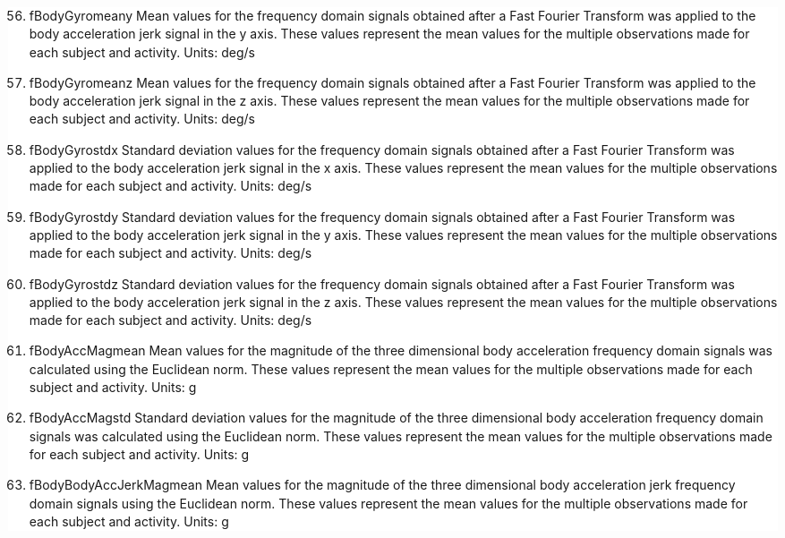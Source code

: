 56. fBodyGyromeany
        Mean values for the frequency domain signals obtained after a Fast 
        Fourier Transform was applied to the body acceleration jerk signal in 
        the y axis. These values represent the mean values for the multiple 
        observations made for each subject and activity.
        Units: deg/s
        
57. fBodyGyromeanz
        Mean values for the frequency domain signals obtained after a Fast 
        Fourier Transform was applied to the body acceleration jerk signal in 
        the z axis. These values represent the mean values for the multiple 
        observations made for each subject and activity.
        Units: deg/s
        
58. fBodyGyrostdx
        Standard deviation values for the frequency domain signals obtained 
        after a Fast Fourier Transform was applied to the body acceleration jerk
        signal in the x axis. These values represent the mean values for the 
        multiple observations made for each subject and activity.
        Units: deg/s
        
59. fBodyGyrostdy
        Standard deviation values for the frequency domain signals obtained 
        after a Fast Fourier Transform was applied to the body acceleration jerk
        signal in the y axis. These values represent the mean values for the 
        multiple observations made for each subject and activity.
        Units: deg/s
        
60. fBodyGyrostdz
        Standard deviation values for the frequency domain signals obtained 
        after a Fast Fourier Transform was applied to the body acceleration jerk
        signal in the z axis. These values represent the mean values for the 
        multiple observations made for each subject and activity.
        Units: deg/s
        
61. fBodyAccMagmean
        Mean values for the magnitude of the three dimensional body acceleration
        frequency domain signals was calculated using the Euclidean norm. These 
        values represent the mean values for the multiple observations made for 
        each subject and activity.
        Units: g
        
62. fBodyAccMagstd
        Standard deviation values for the magnitude of the three dimensional 
        body acceleration frequency domain signals was calculated using the 
        Euclidean norm. These values represent the mean values for the multiple 
        observations made for each subject and activity.
        Units: g
        
63. fBodyBodyAccJerkMagmean
        Mean values for the magnitude of the three dimensional body acceleration
        jerk frequency domain signals using the Euclidean norm. These values 
        represent the mean values for the multiple observations made for each 
        subject and activity.
        Units: g
        
